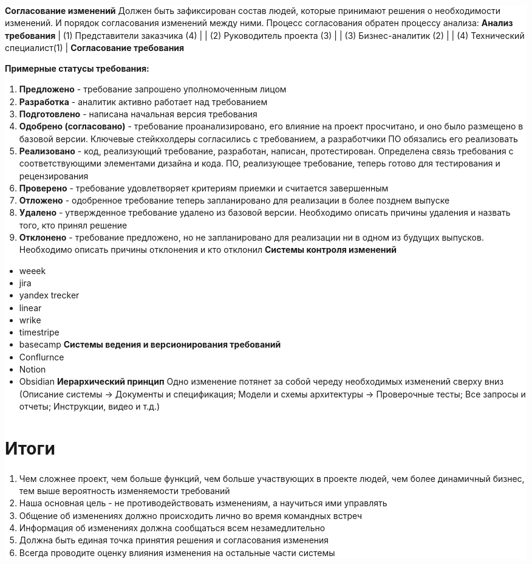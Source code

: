 **Согласование изменений**
Должен быть зафиксирован состав людей, которые принимают решения о необходимости изменений. И порядок согласования изменений между ними.
Процесс согласования обратен процессу анализа:
**Анализ требования**    | (1) Представители заказчика (4) |
                     | (2) Руководитель проекта (3)      |
					 | (3) Бизнес-аналитик (2)               |
					 | (4) Технический специалист(1)   | **Согласование требования**

**Примерные статусы требования:**
1. **Предложено** - требование запрошено уполномоченным лицом
2. **Разработка** - аналитик активно работает над требованием
3. **Подготовлено** - написана начальная версия требования
4. **Одобрено (согласовано)** - требование проанализировано, его влияние на проект просчитано, и оно было размещено в базовой версии. Ключевые стейкхолдеры согласились с требованием, а разработчики ПО обязались его реализовать
5. **Реализовано** - код, реализующий требование, разработан, написан, протестирован. Определена связь требования с соответствующими элементами дизайна и кода. ПО, реализующее требование, теперь готово для тестирования и рецензирования
6. **Проверено** - требование удовлетворяет критериям приемки и считается завершенным
7. **Отложено** - одобренное требование теперь запланировано для реализации в более позднем выпуске
8. **Удалено** - утвержденное требование удалено из базовой версии. Необходимо описать причины удаления и назвать того, кто принял решение
9. **Отклонено** - требование предложено, но не запланировано для реализации ни в одном из будущих выпусков. Необходимо описать причины отклонения и кто отклонил
**Системы контроля изменений**
- weeek
- jira
- yandex trecker
- linear
- wrike
- timestripe
- basecamp
**Системы ведения и версионирования требований**
- Conflurnce
- Notion
- Obsidian
**Иерархический принцип**
Одно изменение потянет за собой череду необходимых изменений сверху вниз (Описание системы -> Документы и спецификация; Модели и схемы архитектуры -> Проверочные тесты; Все запросы и отчеты; Инструкции, видео и т.д.)

# Итоги 
1. Чем сложнее проект, чем больше функций, чем больше участвующих в проекте людей, чем более динамичный бизнес, тем выше вероятность изменяемости требований 
2. Наша основная цель - не противодействовать изменениям, а научиться ими управлять
3. Общение об изменениях должно происходить лично во время командных встреч
4. Информация об изменениях должна сообщаться всем незамедлительно
5. Должна быть единая точка принятия решения и согласования изменения 
6. Всегда проводите оценку влияния изменения на остальные части системы